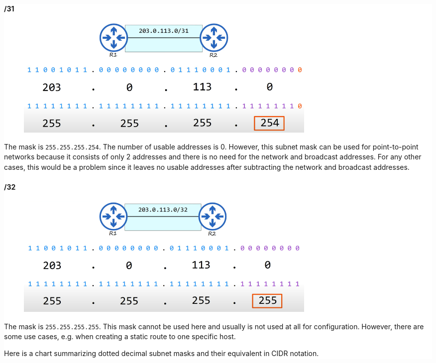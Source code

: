 #### /31

<figure><img src=".gitbook/assets/image (55).png" alt="/31" width="563"><figcaption></figcaption></figure>

The mask is `255.255.255.254`. The number of usable addresses is 0. However, this subnet mask can be used for point-to-point networks because it consists of only 2 addresses and there is no need for the network and broadcast addresses. For any other cases, this would be a problem since it leaves no usable addresses after subtracting the network and broadcast addresses.&#x20;

#### /32

<figure><img src=".gitbook/assets/image (60).png" alt="/32" width="563"><figcaption></figcaption></figure>

The mask is `255.255.255.255`. This mask cannot be used here and usually is not used at all for configuration. However, there are some use cases, e.g. when creating a static route to one specific host.

Here is a chart summarizing dotted decimal subnet masks and their equivalent in CIDR notation.
